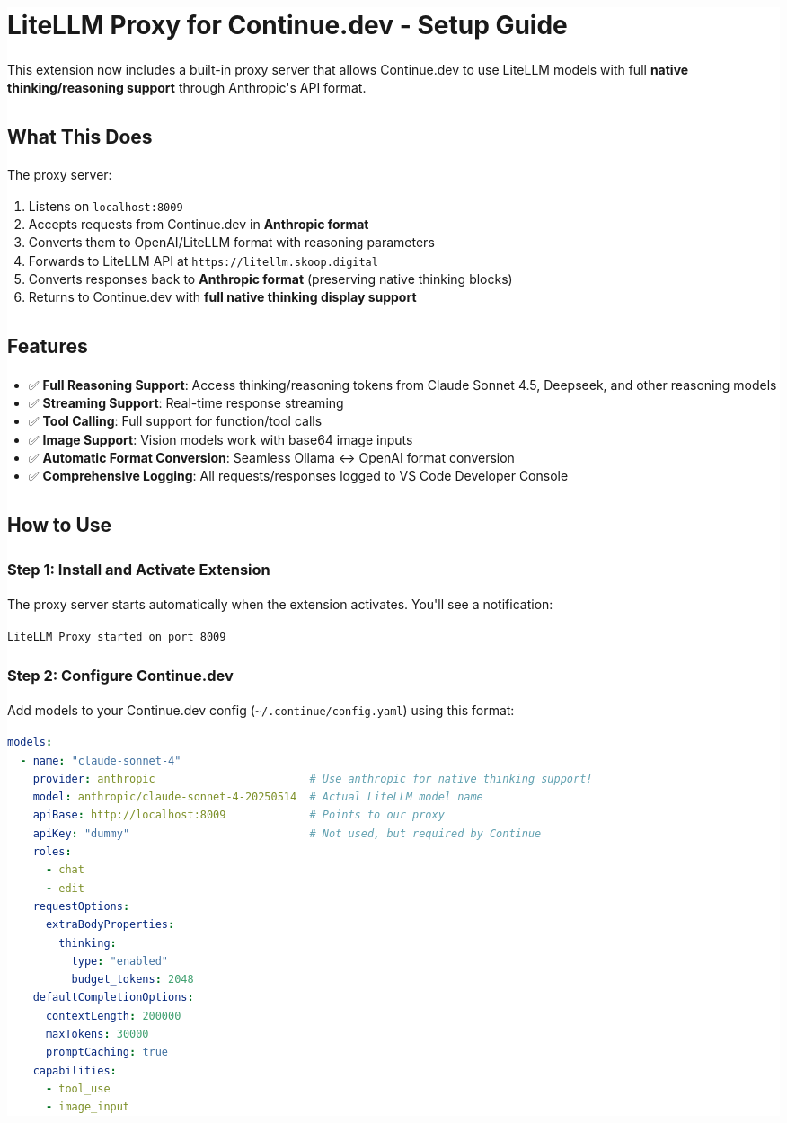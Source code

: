 # LiteLLM Proxy for Continue.dev - Setup Guide

This extension now includes a built-in proxy server that allows Continue.dev to use LiteLLM models with full **native thinking/reasoning support** through Anthropic's API format.

## What This Does

The proxy server:
1. Listens on `localhost:8009`
2. Accepts requests from Continue.dev in **Anthropic format**
3. Converts them to OpenAI/LiteLLM format with reasoning parameters
4. Forwards to LiteLLM API at `https://litellm.skoop.digital`
5. Converts responses back to **Anthropic format** (preserving native thinking blocks)
6. Returns to Continue.dev with **full native thinking display support**

## Features

- ✅ **Full Reasoning Support**: Access thinking/reasoning tokens from Claude Sonnet 4.5, Deepseek, and other reasoning models
- ✅ **Streaming Support**: Real-time response streaming
- ✅ **Tool Calling**: Full support for function/tool calls
- ✅ **Image Support**: Vision models work with base64 image inputs
- ✅ **Automatic Format Conversion**: Seamless Ollama ↔ OpenAI format conversion
- ✅ **Comprehensive Logging**: All requests/responses logged to VS Code Developer Console

## How to Use

### Step 1: Install and Activate Extension

The proxy server starts automatically when the extension activates. You'll see a notification:
```
LiteLLM Proxy started on port 8009
```

### Step 2: Configure Continue.dev

Add models to your Continue.dev config (`~/.continue/config.yaml`) using this format:

```yaml
models:
  - name: "claude-sonnet-4"
    provider: anthropic                        # Use anthropic for native thinking support!
    model: anthropic/claude-sonnet-4-20250514  # Actual LiteLLM model name
    apiBase: http://localhost:8009             # Points to our proxy
    apiKey: "dummy"                            # Not used, but required by Continue
    roles:
      - chat
      - edit
    requestOptions:
      extraBodyProperties:
        thinking:
          type: "enabled"
          budget_tokens: 2048
    defaultCompletionOptions:
      contextLength: 200000
      maxTokens: 30000
      promptCaching: true  
    capabilities:
      - tool_use
      - image_input
```
